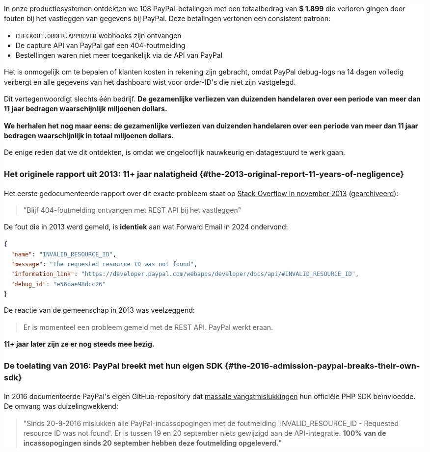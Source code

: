 In onze productiesystemen ontdekten we 108 PayPal-betalingen met een totaalbedrag van **$ 1.899** die verloren gingen door fouten bij het vastleggen van gegevens bij PayPal. Deze betalingen vertonen een consistent patroon:

* `CHECKOUT.ORDER.APPROVED` webhooks zijn ontvangen
* De capture API van PayPal gaf een 404-foutmelding
* Bestellingen waren niet meer toegankelijk via de API van PayPal

Het is onmogelijk om te bepalen of klanten kosten in rekening zijn gebracht, omdat PayPal debug-logs na 14 dagen volledig verbergt en alle gegevens van het dashboard wist voor order-ID's die niet zijn vastgelegd.

Dit vertegenwoordigt slechts één bedrijf. **De gezamenlijke verliezen van duizenden handelaren over een periode van meer dan 11 jaar bedragen waarschijnlijk miljoenen dollars.**

**We herhalen het nog maar eens: de gezamenlijke verliezen van duizenden handelaren over een periode van meer dan 11 jaar bedragen waarschijnlijk in totaal miljoenen dollars.**

De enige reden dat we dit ontdekten, is omdat we ongelooflijk nauwkeurig en datagestuurd te werk gaan.

### Het originele rapport uit 2013: 11+ jaar nalatigheid {#the-2013-original-report-11-years-of-negligence}

Het eerste gedocumenteerde rapport over dit exacte probleem staat op [Stack Overflow in november 2013](https://stackoverflow.com/questions/19773755/keep-receiving-404-error-with-rest-api-when-doing-a-capture) ([gearchiveerd](https://web.archive.org/web/20250708045416/https://stackoverflow.com/questions/19773755/keep-receiving-404-error-with-rest-api-when-doing-a-capture)):

> "Blijf 404-foutmelding ontvangen met REST API bij het vastleggen"

De fout die in 2013 werd gemeld, is **identiek** aan wat Forward Email in 2024 ondervond:

```json
{
  "name": "INVALID_RESOURCE_ID",
  "message": "The requested resource ID was not found",
  "information_link": "https://developer.paypal.com/webapps/developer/docs/api/#INVALID_RESOURCE_ID",
  "debug_id": "e56bae98dcc26"
}
```

De reactie van de gemeenschap in 2013 was veelzeggend:

> Er is momenteel een probleem gemeld met de REST API. PayPal werkt eraan.

**11+ jaar later zijn ze er nog steeds mee bezig.**

### De toelating van 2016: PayPal breekt met hun eigen SDK {#the-2016-admission-paypal-breaks-their-own-sdk}

In 2016 documenteerde PayPal's eigen GitHub-repository dat [massale vangstmislukkingen](https://github.com/paypal/PayPal-PHP-SDK/issues/660) hun officiële PHP SDK beïnvloedde. De omvang was duizelingwekkend:

> "Sinds 20-9-2016 mislukken alle PayPal-incassopogingen met de foutmelding 'INVALID_RESOURCE_ID - Requested resource ID was not found'. Er is tussen 19 en 20 september niets gewijzigd aan de API-integratie. **100% van de incassopogingen sinds 20 september hebben deze foutmelding opgeleverd.**"
